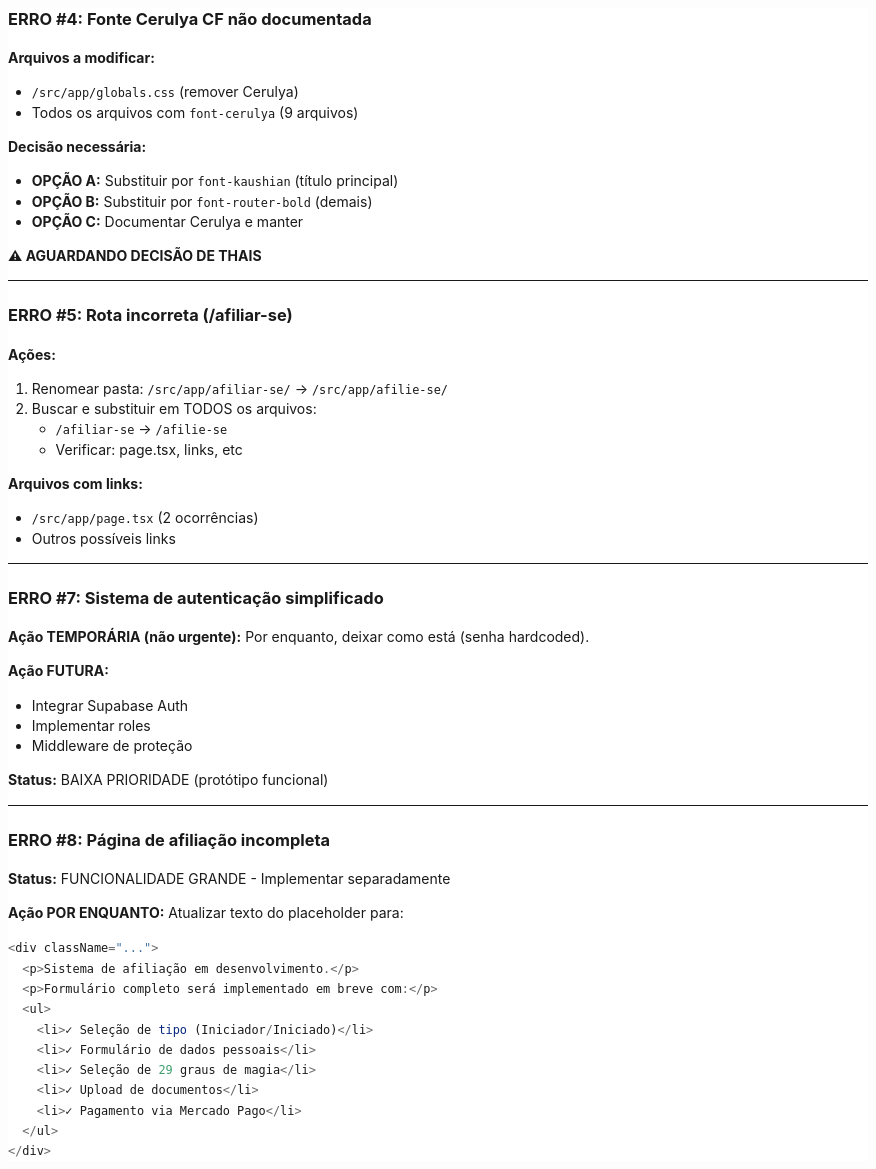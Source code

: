 ### ERRO #4: Fonte Cerulya CF não documentada

**Arquivos a modificar:**
- `/src/app/globals.css` (remover Cerulya)
- Todos os arquivos com `font-cerulya` (9 arquivos)

**Decisão necessária:**
- **OPÇÃO A:** Substituir por `font-kaushian` (título principal)
- **OPÇÃO B:** Substituir por `font-router-bold` (demais)
- **OPÇÃO C:** Documentar Cerulya e manter

**⚠️ AGUARDANDO DECISÃO DE THAIS**

---

### ERRO #5: Rota incorreta (/afiliar-se)

**Ações:**
1. Renomear pasta: `/src/app/afiliar-se/` → `/src/app/afilie-se/`
2. Buscar e substituir em TODOS os arquivos:
   - `/afiliar-se` → `/afilie-se`
   - Verificar: page.tsx, links, etc

**Arquivos com links:**
- `/src/app/page.tsx` (2 ocorrências)
- Outros possíveis links

---

### ERRO #7: Sistema de autenticação simplificado

**Ação TEMPORÁRIA (não urgente):**
Por enquanto, deixar como está (senha hardcoded).

**Ação FUTURA:**
- Integrar Supabase Auth
- Implementar roles
- Middleware de proteção

**Status:** BAIXA PRIORIDADE (protótipo funcional)

---

### ERRO #8: Página de afiliação incompleta

**Status:** FUNCIONALIDADE GRANDE - Implementar separadamente

**Ação POR ENQUANTO:**
Atualizar texto do placeholder para:
```typescript
<div className="...">
  <p>Sistema de afiliação em desenvolvimento.</p>
  <p>Formulário completo será implementado em breve com:</p>
  <ul>
    <li>✓ Seleção de tipo (Iniciador/Iniciado)</li>
    <li>✓ Formulário de dados pessoais</li>
    <li>✓ Seleção de 29 graus de magia</li>
    <li>✓ Upload de documentos</li>
    <li>✓ Pagamento via Mercado Pago</li>
  </ul>
</div>
```

